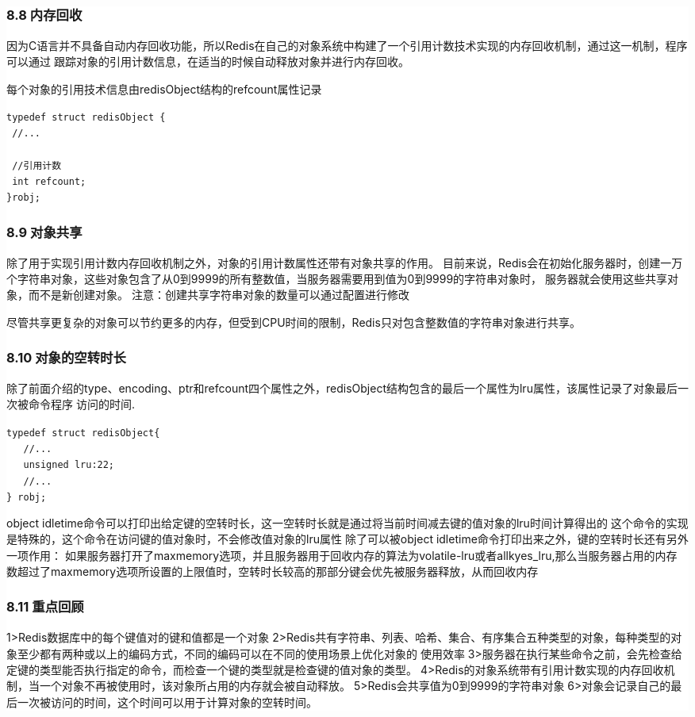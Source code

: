 
### 8.8 内存回收
   因为C语言并不具备自动内存回收功能，所以Redis在自己的对象系统中构建了一个引用计数技术实现的内存回收机制，通过这一机制，程序可以通过
跟踪对象的引用计数信息，在适当的时候自动释放对象并进行内存回收。

每个对象的引用技术信息由redisObject结构的refcount属性记录
```
typedef struct redisObject {
 //...
 
 //引用计数
 int refcount;
}robj;
```
### 8.9 对象共享
除了用于实现引用计数内存回收机制之外，对象的引用计数属性还带有对象共享的作用。
  目前来说，Redis会在初始化服务器时，创建一万个字符串对象，这些对象包含了从0到9999的所有整数值，当服务器需要用到值为0到9999的字符串对象时，
服务器就会使用这些共享对象，而不是新创建对象。
注意：创建共享字符串对象的数量可以通过配置进行修改

尽管共享更复杂的对象可以节约更多的内存，但受到CPU时间的限制，Redis只对包含整数值的字符串对象进行共享。

### 8.10 对象的空转时长
   除了前面介绍的type、encoding、ptr和refcount四个属性之外，redisObject结构包含的最后一个属性为lru属性，该属性记录了对象最后一次被命令程序
访问的时间.
```
typedef struct redisObject{
   //...
   unsigned lru:22;
   //...
} robj;
```
object idletime命令可以打印出给定键的空转时长，这一空转时长就是通过将当前时间减去键的值对象的lru时间计算得出的
这个命令的实现是特殊的，这个命令在访问键的值对象时，不会修改值对象的lru属性
除了可以被object idletime命令打印出来之外，键的空转时长还有另外一项作用：
如果服务器打开了maxmemory选项，并且服务器用于回收内存的算法为volatile-lru或者allkyes_lru,那么当服务器占用的内存
数超过了maxmemory选项所设置的上限值时，空转时长较高的那部分键会优先被服务器释放，从而回收内存
### 8.11 重点回顾
1>Redis数据库中的每个键值对的键和值都是一个对象
2>Redis共有字符串、列表、哈希、集合、有序集合五种类型的对象，每种类型的对象至少都有两种或以上的编码方式，不同的编码可以在不同的使用场景上优化对象的
  使用效率
3>服务器在执行某些命令之前，会先检查给定键的类型能否执行指定的命令，而检查一个键的类型就是检查键的值对象的类型。
4>Redis的对象系统带有引用计数实现的内存回收机制，当一个对象不再被使用时，该对象所占用的内存就会被自动释放。
5>Redis会共享值为0到9999的字符串对象
6>对象会记录自己的最后一次被访问的时间，这个时间可以用于计算对象的空转时间。









